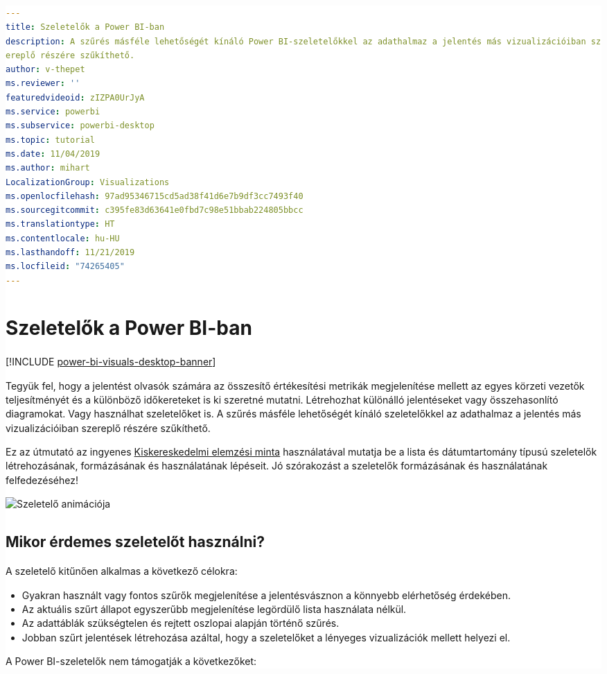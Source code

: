 ```yaml
---
title: Szeletelők a Power BI-ban
description: A szűrés másféle lehetőségét kínáló Power BI-szeletelőkkel az adathalmaz a jelentés más vizualizációiban szereplő részére szűkíthető.
author: v-thepet
ms.reviewer: ''
featuredvideoid: zIZPA0UrJyA
ms.service: powerbi
ms.subservice: powerbi-desktop
ms.topic: tutorial
ms.date: 11/04/2019
ms.author: mihart
LocalizationGroup: Visualizations
ms.openlocfilehash: 97ad95346715cd5ad38f41d6e7b9df3cc7493f40
ms.sourcegitcommit: c395fe83d63641e0fbd7c98e51bbab224805bbcc
ms.translationtype: HT
ms.contentlocale: hu-HU
ms.lasthandoff: 11/21/2019
ms.locfileid: "74265405"
---
```

# <a name="slicers-in-power-bi"></a>Szeletelők a Power BI-ban

[!INCLUDE [power-bi-visuals-desktop-banner](../includes/power-bi-visuals-desktop-banner.md)]

Tegyük fel, hogy a jelentést olvasók számára az összesítő értékesítési metrikák megjelenítése mellett az egyes körzeti vezetők teljesítményét és a különböző időkereteket is ki szeretné mutatni. Létrehozhat különálló jelentéseket vagy összehasonlító diagramokat. Vagy használhat szeletelőket is. A szűrés másféle lehetőségét kínáló szeletelőkkel az adathalmaz a jelentés más vizualizációiban szereplő részére szűkíthető. 

Ez az útmutató az ingyenes [Kiskereskedelmi elemzési minta](../sample-retail-analysis.md) használatával mutatja be a lista és dátumtartomány típusú szeletelők létrehozásának, formázásának és használatának lépéseit. Jó szórakozást a szeletelők formázásának és használatának felfedezéséhez! 

![Szeletelő animációja](media/power-bi-visualization-slicers/slicer2.gif)

## <a name="when-to-use-a-slicer"></a>Mikor érdemes szeletelőt használni?
A szeletelő kitűnően alkalmas a következő célokra:

* Gyakran használt vagy fontos szűrők megjelenítése a jelentésvásznon a könnyebb elérhetőség érdekében.
* Az aktuális szűrt állapot egyszerűbb megjelenítése legördülő lista használata nélkül. 
* Az adattáblák szükségtelen és rejtett oszlopai alapján történő szűrés.
* Jobban szűrt jelentések létrehozása azáltal, hogy a szeletelőket a lényeges vizualizációk mellett helyezi el.

A Power BI-szeletelők nem támogatják a következőket:
